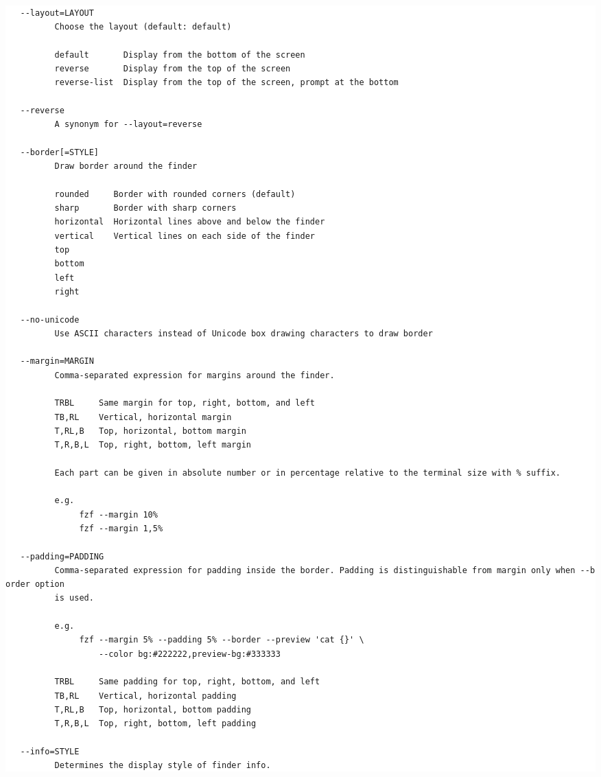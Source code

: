       --layout=LAYOUT
              Choose the layout (default: default)

              default       Display from the bottom of the screen
              reverse       Display from the top of the screen
              reverse-list  Display from the top of the screen, prompt at the bottom

       --reverse
              A synonym for --layout=reverse

       --border[=STYLE]
              Draw border around the finder

              rounded     Border with rounded corners (default)
              sharp       Border with sharp corners
              horizontal  Horizontal lines above and below the finder
              vertical    Vertical lines on each side of the finder
              top
              bottom
              left
              right

       --no-unicode
              Use ASCII characters instead of Unicode box drawing characters to draw border

       --margin=MARGIN
              Comma-separated expression for margins around the finder.

              TRBL     Same margin for top, right, bottom, and left
              TB,RL    Vertical, horizontal margin
              T,RL,B   Top, horizontal, bottom margin
              T,R,B,L  Top, right, bottom, left margin

              Each part can be given in absolute number or in percentage relative to the terminal size with % suffix.

              e.g.
                   fzf --margin 10%
                   fzf --margin 1,5%

       --padding=PADDING
              Comma-separated expression for padding inside the border. Padding is distinguishable from margin only when --border option
              is used.

              e.g.
                   fzf --margin 5% --padding 5% --border --preview 'cat {}' \
                       --color bg:#222222,preview-bg:#333333

              TRBL     Same padding for top, right, bottom, and left
              TB,RL    Vertical, horizontal padding
              T,RL,B   Top, horizontal, bottom padding
              T,R,B,L  Top, right, bottom, left padding

       --info=STYLE
              Determines the display style of finder info.
